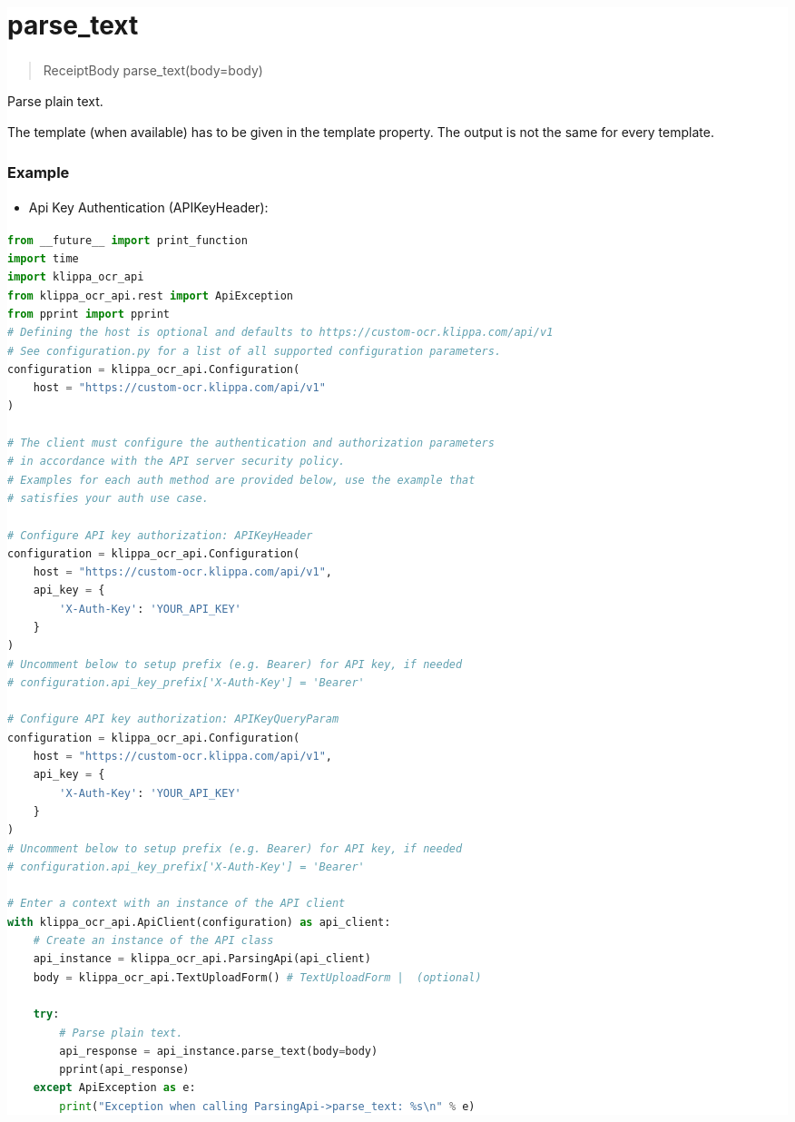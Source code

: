 # **parse_text**
> ReceiptBody parse_text(body=body)

Parse plain text.

The template (when available) has to be given in the template property.  The output is not the same for every template.

### Example

* Api Key Authentication (APIKeyHeader):
```python
from __future__ import print_function
import time
import klippa_ocr_api
from klippa_ocr_api.rest import ApiException
from pprint import pprint
# Defining the host is optional and defaults to https://custom-ocr.klippa.com/api/v1
# See configuration.py for a list of all supported configuration parameters.
configuration = klippa_ocr_api.Configuration(
    host = "https://custom-ocr.klippa.com/api/v1"
)

# The client must configure the authentication and authorization parameters
# in accordance with the API server security policy.
# Examples for each auth method are provided below, use the example that
# satisfies your auth use case.

# Configure API key authorization: APIKeyHeader
configuration = klippa_ocr_api.Configuration(
    host = "https://custom-ocr.klippa.com/api/v1",
    api_key = {
        'X-Auth-Key': 'YOUR_API_KEY'
    }
)
# Uncomment below to setup prefix (e.g. Bearer) for API key, if needed
# configuration.api_key_prefix['X-Auth-Key'] = 'Bearer'

# Configure API key authorization: APIKeyQueryParam
configuration = klippa_ocr_api.Configuration(
    host = "https://custom-ocr.klippa.com/api/v1",
    api_key = {
        'X-Auth-Key': 'YOUR_API_KEY'
    }
)
# Uncomment below to setup prefix (e.g. Bearer) for API key, if needed
# configuration.api_key_prefix['X-Auth-Key'] = 'Bearer'

# Enter a context with an instance of the API client
with klippa_ocr_api.ApiClient(configuration) as api_client:
    # Create an instance of the API class
    api_instance = klippa_ocr_api.ParsingApi(api_client)
    body = klippa_ocr_api.TextUploadForm() # TextUploadForm |  (optional)

    try:
        # Parse plain text.
        api_response = api_instance.parse_text(body=body)
        pprint(api_response)
    except ApiException as e:
        print("Exception when calling ParsingApi->parse_text: %s\n" % e)
```
